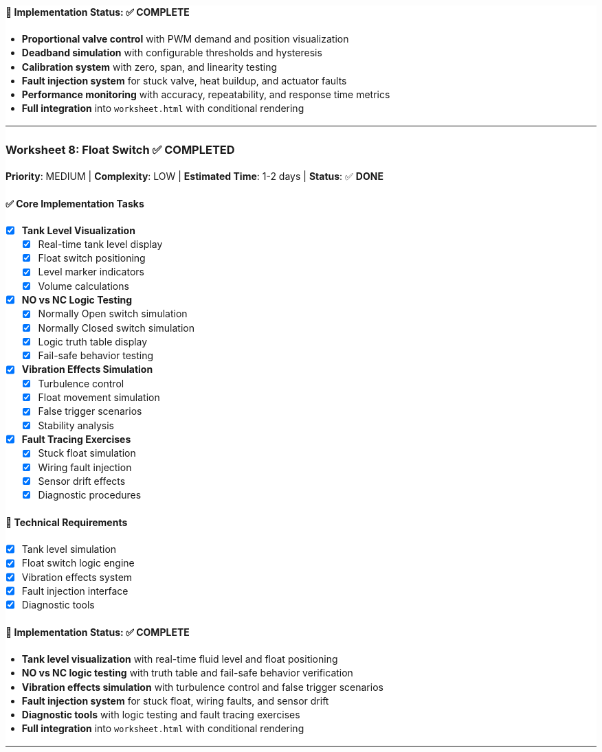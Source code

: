 #### 🎯 **Implementation Status**: ✅ **COMPLETE**
- **Proportional valve control** with PWM demand and position visualization
- **Deadband simulation** with configurable thresholds and hysteresis
- **Calibration system** with zero, span, and linearity testing
- **Fault injection system** for stuck valve, heat buildup, and actuator faults
- **Performance monitoring** with accuracy, repeatability, and response time metrics
- **Full integration** into `worksheet.html` with conditional rendering

---

### **Worksheet 8: Float Switch** ✅ **COMPLETED**
**Priority**: MEDIUM | **Complexity**: LOW | **Estimated Time**: 1-2 days | **Status**: ✅ **DONE**

#### ✅ **Core Implementation Tasks**
- [x] **Tank Level Visualization**
  - [x] Real-time tank level display
  - [x] Float switch positioning
  - [x] Level marker indicators
  - [x] Volume calculations

- [x] **NO vs NC Logic Testing**
  - [x] Normally Open switch simulation
  - [x] Normally Closed switch simulation
  - [x] Logic truth table display
  - [x] Fail-safe behavior testing

- [x] **Vibration Effects Simulation**
  - [x] Turbulence control
  - [x] Float movement simulation
  - [x] False trigger scenarios
  - [x] Stability analysis

- [x] **Fault Tracing Exercises**
  - [x] Stuck float simulation
  - [x] Wiring fault injection
  - [x] Sensor drift effects
  - [x] Diagnostic procedures

#### 🔧 **Technical Requirements**
- [x] Tank level simulation
- [x] Float switch logic engine
- [x] Vibration effects system
- [x] Fault injection interface
- [x] Diagnostic tools

#### 🎯 **Implementation Status**: ✅ **COMPLETE**
- **Tank level visualization** with real-time fluid level and float positioning
- **NO vs NC logic testing** with truth table and fail-safe behavior verification
- **Vibration effects simulation** with turbulence control and false trigger scenarios
- **Fault injection system** for stuck float, wiring faults, and sensor drift
- **Diagnostic tools** with logic testing and fault tracing exercises
- **Full integration** into `worksheet.html` with conditional rendering

---